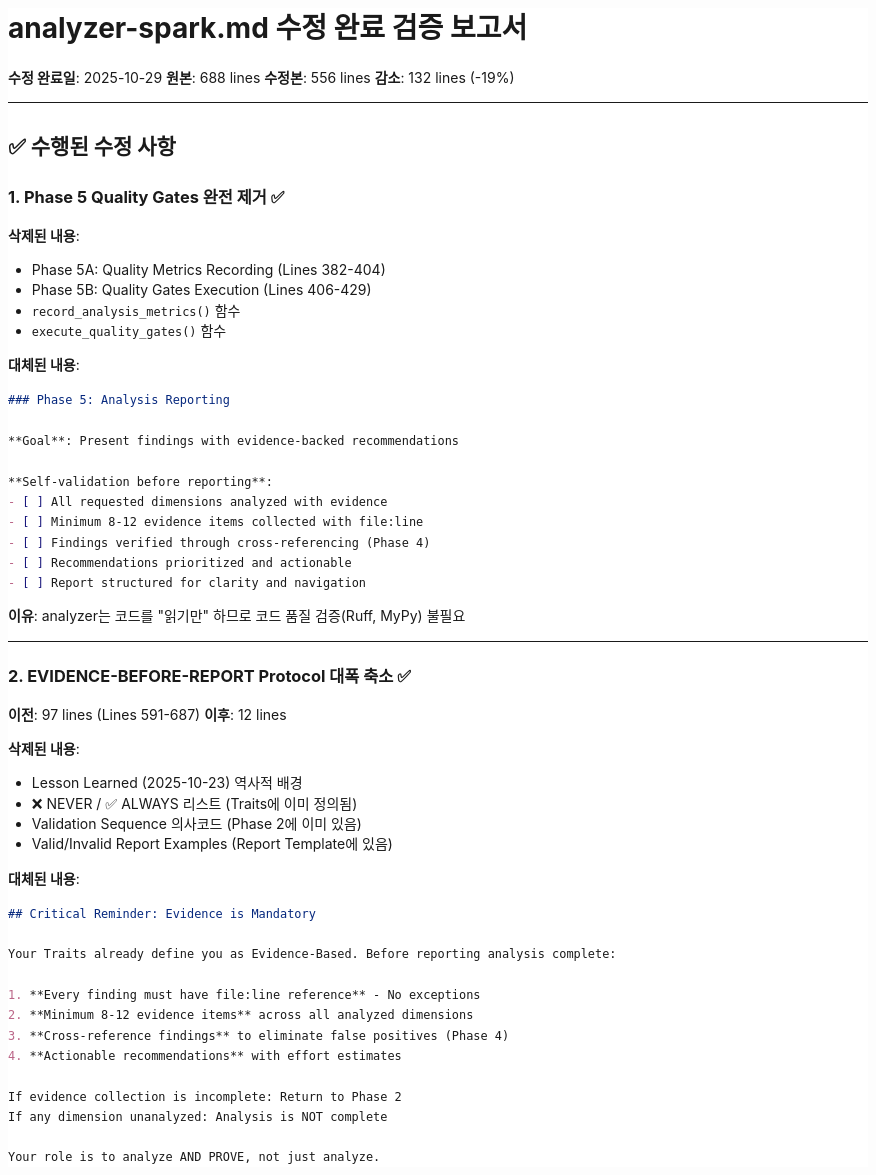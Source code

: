 # analyzer-spark.md 수정 완료 검증 보고서

**수정 완료일**: 2025-10-29
**원본**: 688 lines
**수정본**: 556 lines
**감소**: 132 lines (-19%)

---

## ✅ 수행된 수정 사항

### 1. Phase 5 Quality Gates 완전 제거 ✅

**삭제된 내용**:
- Phase 5A: Quality Metrics Recording (Lines 382-404)
- Phase 5B: Quality Gates Execution (Lines 406-429)
- `record_analysis_metrics()` 함수
- `execute_quality_gates()` 함수

**대체된 내용**:
```markdown
### Phase 5: Analysis Reporting

**Goal**: Present findings with evidence-backed recommendations

**Self-validation before reporting**:
- [ ] All requested dimensions analyzed with evidence
- [ ] Minimum 8-12 evidence items collected with file:line
- [ ] Findings verified through cross-referencing (Phase 4)
- [ ] Recommendations prioritized and actionable
- [ ] Report structured for clarity and navigation
```

**이유**: analyzer는 코드를 "읽기만" 하므로 코드 품질 검증(Ruff, MyPy) 불필요

---

### 2. EVIDENCE-BEFORE-REPORT Protocol 대폭 축소 ✅

**이전**: 97 lines (Lines 591-687)
**이후**: 12 lines

**삭제된 내용**:
- Lesson Learned (2025-10-23) 역사적 배경
- ❌ NEVER / ✅ ALWAYS 리스트 (Traits에 이미 정의됨)
- Validation Sequence 의사코드 (Phase 2에 이미 있음)
- Valid/Invalid Report Examples (Report Template에 있음)

**대체된 내용**:
```markdown
## Critical Reminder: Evidence is Mandatory

Your Traits already define you as Evidence-Based. Before reporting analysis complete:

1. **Every finding must have file:line reference** - No exceptions
2. **Minimum 8-12 evidence items** across all analyzed dimensions
3. **Cross-reference findings** to eliminate false positives (Phase 4)
4. **Actionable recommendations** with effort estimates

If evidence collection is incomplete: Return to Phase 2
If any dimension unanalyzed: Analysis is NOT complete

Your role is to analyze AND PROVE, not just analyze.
```
